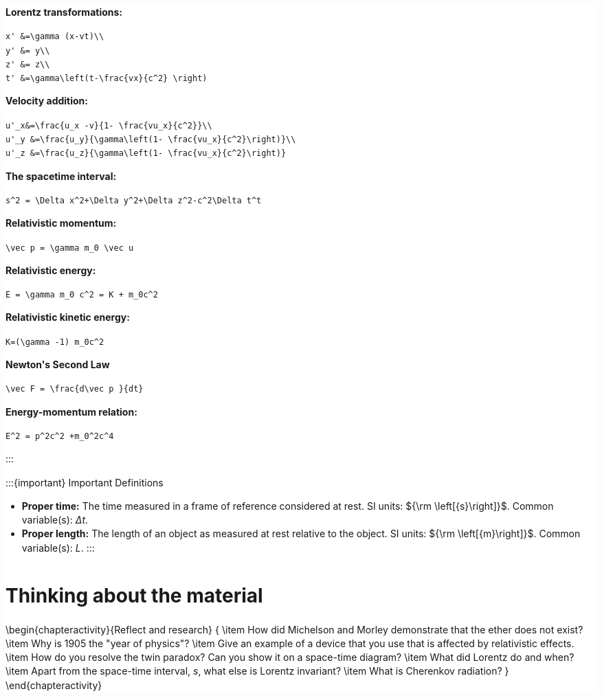 **Lorentz transformations:**
```{math}
x' &=\gamma (x-vt)\\
y' &= y\\
z' &= z\\
t' &=\gamma\left(t-\frac{vx}{c^2} \right)
```

**Velocity addition:**
```{math}
u'_x&=\frac{u_x -v}{1- \frac{vu_x}{c^2}}\\
u'_y &=\frac{u_y}{\gamma\left(1- \frac{vu_x}{c^2}\right)}\\
u'_z &=\frac{u_z}{\gamma\left(1- \frac{vu_x}{c^2}\right)}
```

**The spacetime interval:**
```{math}
s^2 = \Delta x^2+\Delta y^2+\Delta z^2-c^2\Delta t^t
```

**Relativistic momentum:**
```{math}
\vec p = \gamma m_0 \vec u
```

**Relativistic energy:**
```{math}
E = \gamma m_0 c^2 = K + m_0c^2
```

**Relativistic kinetic energy:**
```{math}
K=(\gamma -1) m_0c^2
```

**Newton's Second Law**
```{math}
\vec F = \frac{d\vec p }{dt}
```

**Energy-momentum relation:**
```{math}
E^2 = p^2c^2 +m_0^2c^4
```
:::

:::{important} Important Definitions
* **Proper time:** The time measured in a frame of reference considered at rest. SI units: ${\rm \left[{s}\right]}$. Common variable(s): $\Delta t$.
* **Proper length:** The length of an object as measured at rest relative to the object. SI units: ${\rm \left[{m}\right]}$. Common variable(s): $L$.
:::

# Thinking about the material

\begin{chapteractivity}{Reflect and research}
	{
	\item How did Michelson and Morley demonstrate that the ether does not exist? 
	\item Why is 1905 the "year of physics"?
	\item Give an example of a device that you use that is affected by relativistic effects.
	\item How do you resolve the twin paradox? Can you show it on a space-time diagram?
	\item What did Lorentz do and when?
	\item Apart from the space-time interval, $s$, what else is Lorentz invariant?
	\item What is Cherenkov radiation?
	}
\end{chapteractivity}
